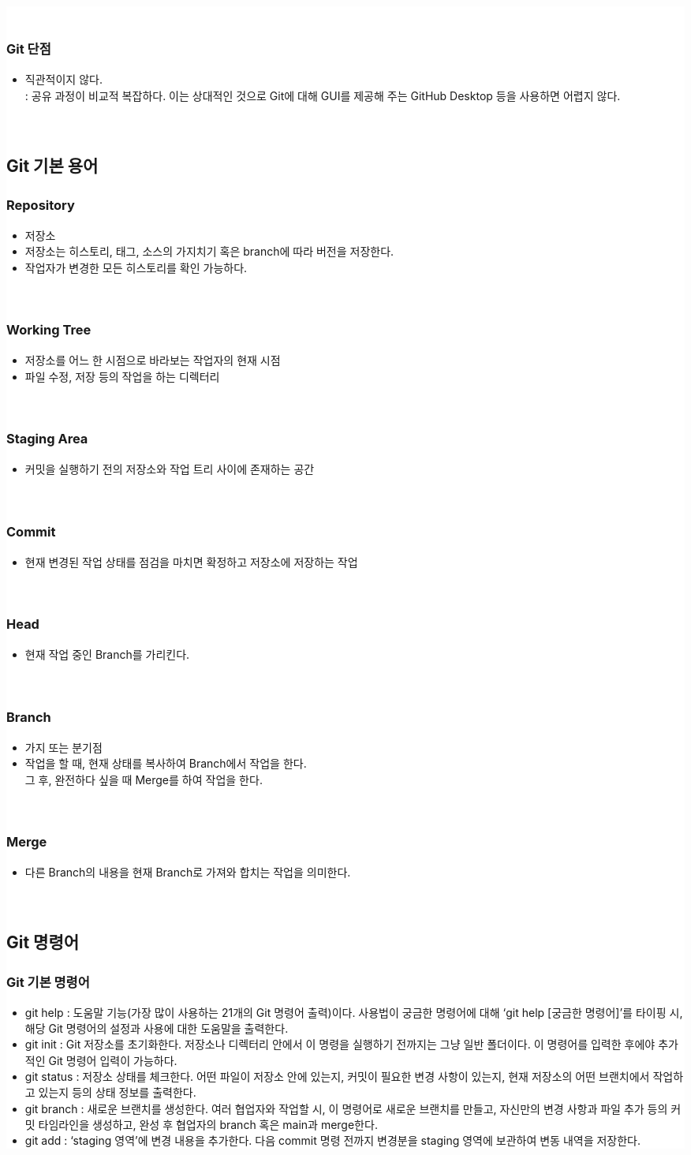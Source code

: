 <br/>

### Git 단점
- 직관적이지 않다.  
    : 공유 과정이 비교적 복잡하다. 이는 상대적인 것으로 Git에 대해 GUI를 제공해 주는 GitHub Desktop 등을 사용하면 어렵지 않다.

<br/>

## Git 기본 용어
### Repository
- 저장소
- 저장소는 히스토리, 태그, 소스의 가지치기 혹은 branch에 따라 버전을 저장한다.
- 작업자가 변경한 모든 히스토리를 확인 가능하다.

<br/>

### Working Tree
- 저장소를 어느 한 시점으로 바라보는 작업자의 현재 시점
- 파일 수정, 저장 등의 작업을 하는 디렉터리

<br/>

### Staging Area
- 커밋을 실행하기 전의 저장소와 작업 트리 사이에 존재하는 공간

<br/>

### Commit
- 현재 변경된 작업 상태를 점검을 마치면 확정하고 저장소에 저장하는 작업

<br/>

### Head
- 현재 작업 중인 Branch를 가리킨다.

<br/>

### Branch
- 가지 또는 분기점
- 작업을 할 때, 현재 상태를 복사하여 Branch에서 작업을 한다.  
  그 후, 완전하다 싶을 때 Merge를 하여 작업을 한다.

<br/>

### Merge
- 다른 Branch의 내용을 현재 Branch로 가져와 합치는 작업을 의미한다.

<br/>

## Git 명령어
### Git 기본 명령어
- git help : 도움말 기능(가장 많이 사용하는 21개의 Git 명령어 출력)이다. 사용법이 궁금한 명령어에 대해 ‘git help [궁금한 명령어]’를 타이핑 시, 해당 Git 명령어의 설정과 사용에 대한 도움말을 출력한다.
- git init : Git 저장소를 초기화한다. 저장소나 디렉터리 안에서 이 명령을 실행하기 전까지는 그냥 일반 폴더이다. 이 명령어를 입력한 후에야 추가적인 Git 명령어 입력이 가능하다.
- git status : 저장소 상태를 체크한다. 어떤 파일이 저장소 안에 있는지, 커밋이 필요한 변경 사항이 있는지, 현재 저장소의 어떤 브랜치에서 작업하고 있는지 등의 상태 정보를 출력한다.
- git branch : 새로운 브랜치를 생성한다. 여러 협업자와 작업할 시, 이 명령어로 새로운 브랜치를 만들고, 자신만의 변경 사항과 파일 추가 등의 커밋 타임라인을 생성하고, 완성 후 협업자의 branch 혹은 main과 merge한다.
- git add : ‘staging 영역’에 변경 내용을 추가한다. 다음 commit 명령 전까지 변경분을 staging 영역에 보관하여 변동 내역을 저장한다.
        
